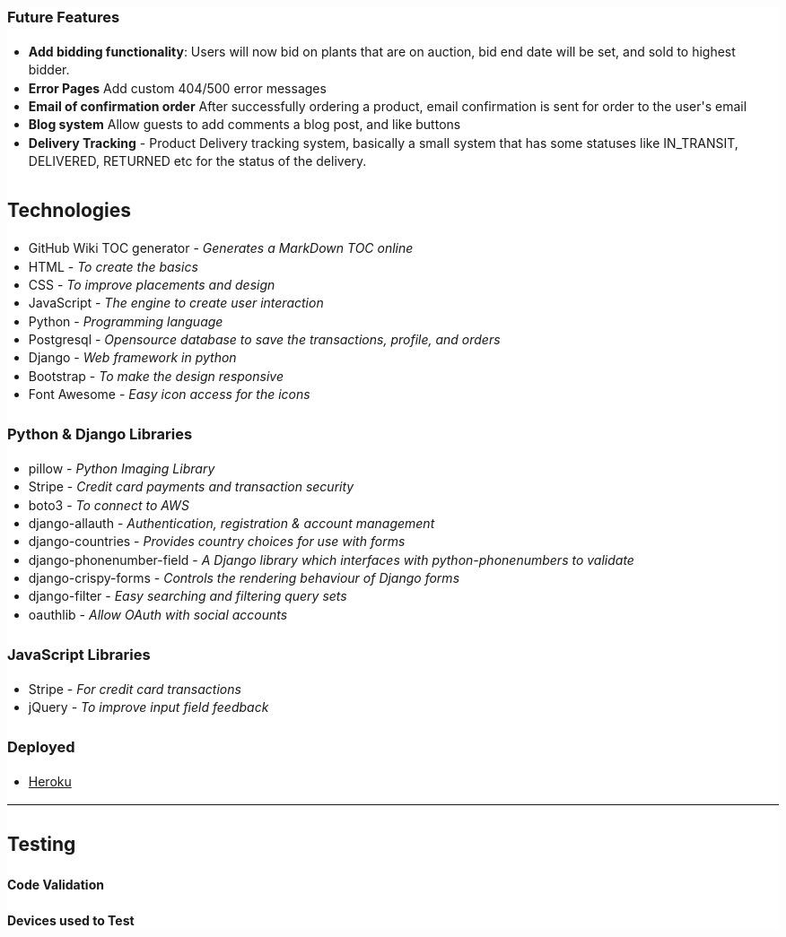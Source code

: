 ### Future Features

- **Add bidding functionality**: Users will now bid on plants that are on auction, bid end date will be set, and sold to highest bidder. 
- **Error Pages** Add custom 404/500 error messages
- **Email of confirmation order** After successfully ordering a product, email confirmation is sent for order to the user's email
- **Blog system** Allow guests to add comments a blog post, and like buttons
- **Delivery Tracking** -  Product Delivery tracking system, basically a small system that has some statuses like IN_TRANSIT, DELIVERED, RETURNED etc for the status of the delivery.


## Technologies
 - GitHub Wiki TOC generator - *Generates a MarkDown TOC online*
 - HTML - *To create the basics*
 - CSS - *To improve placements and design*
 - JavaScript - *The engine to create user interaction*
 - Python - *Programming language*
 - Postgresql - *Opensource database to save the transactions, profile, and orders*
 - Django - *Web framework in python*
 - Bootstrap - *To make the design responsive*
 - Font Awesome - *Easy icon access for the icons*

### Python & Django Libraries
 - pillow - *Python Imaging Library*
 - Stripe - *Credit card payments and transaction security*
 - boto3 - *To connect to AWS*
 - django-allauth - *Authentication, registration & account management*
 - django-countries - *Provides country choices for use with forms*
 - django-phonenumber-field - *A Django library which interfaces with python-phonenumbers to validate*
 - django-crispy-forms - *Controls the rendering behaviour of Django forms*
 - django-filter - *Easy searching and filtering query sets*
 - oauthlib - *Allow OAuth with social accounts*

### JavaScript Libraries
 - Stripe - *For credit card transactions*
 - jQuery - *To improve input field feedback*


### Deployed

* [Heroku](https://www.heroku.com/)

***

## Testing

#### Code Validation

#### Devices used to Test
